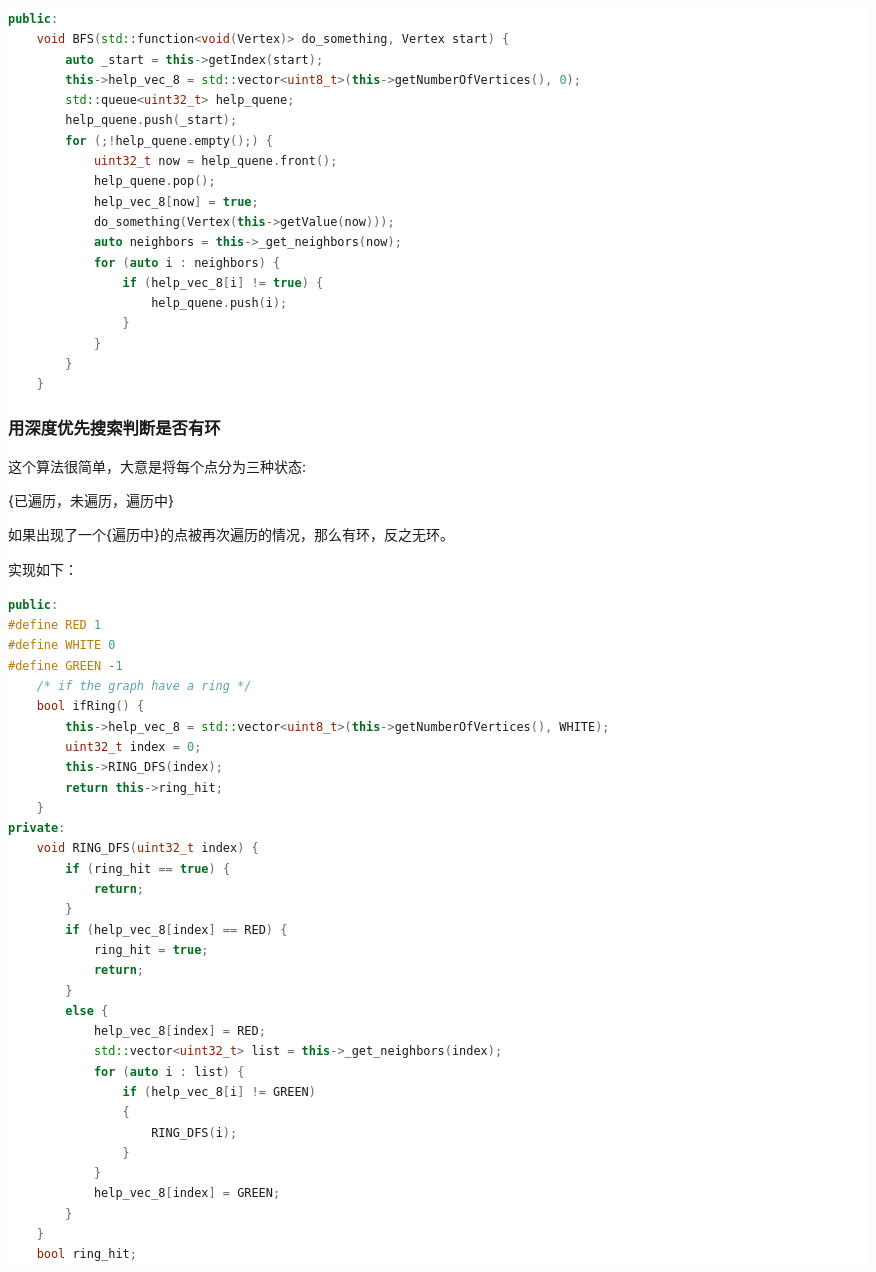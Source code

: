 ```c++
public:
	void BFS(std::function<void(Vertex)> do_something, Vertex start) {
		auto _start = this->getIndex(start);
		this->help_vec_8 = std::vector<uint8_t>(this->getNumberOfVertices(), 0);
		std::queue<uint32_t> help_quene;
		help_quene.push(_start);
		for (;!help_quene.empty();) {
			uint32_t now = help_quene.front();
			help_quene.pop();
			help_vec_8[now] = true;
			do_something(Vertex(this->getValue(now)));
			auto neighbors = this->_get_neighbors(now);
			for (auto i : neighbors) {
				if (help_vec_8[i] != true) {
					help_quene.push(i);
				}
			}
		}
	}
```

### 用深度优先搜索判断是否有环
这个算法很简单，大意是将每个点分为三种状态:

{已遍历，未遍历，遍历中}

如果出现了一个{遍历中}的点被再次遍历的情况，那么有环，反之无环。

实现如下：

```c++
public:
#define RED 1
#define WHITE 0
#define GREEN -1
	/* if the graph have a ring */
	bool ifRing() {
		this->help_vec_8 = std::vector<uint8_t>(this->getNumberOfVertices(), WHITE);
		uint32_t index = 0;
		this->RING_DFS(index);
		return this->ring_hit;
	}
private:
	void RING_DFS(uint32_t index) {
		if (ring_hit == true) {
			return;
		}
		if (help_vec_8[index] == RED) {
			ring_hit = true;
			return;
		}
		else {
			help_vec_8[index] = RED;
			std::vector<uint32_t> list = this->_get_neighbors(index);
			for (auto i : list) {
				if (help_vec_8[i] != GREEN)
				{
					RING_DFS(i);
				}
			}
			help_vec_8[index] = GREEN;
		}
	}
	bool ring_hit;
```